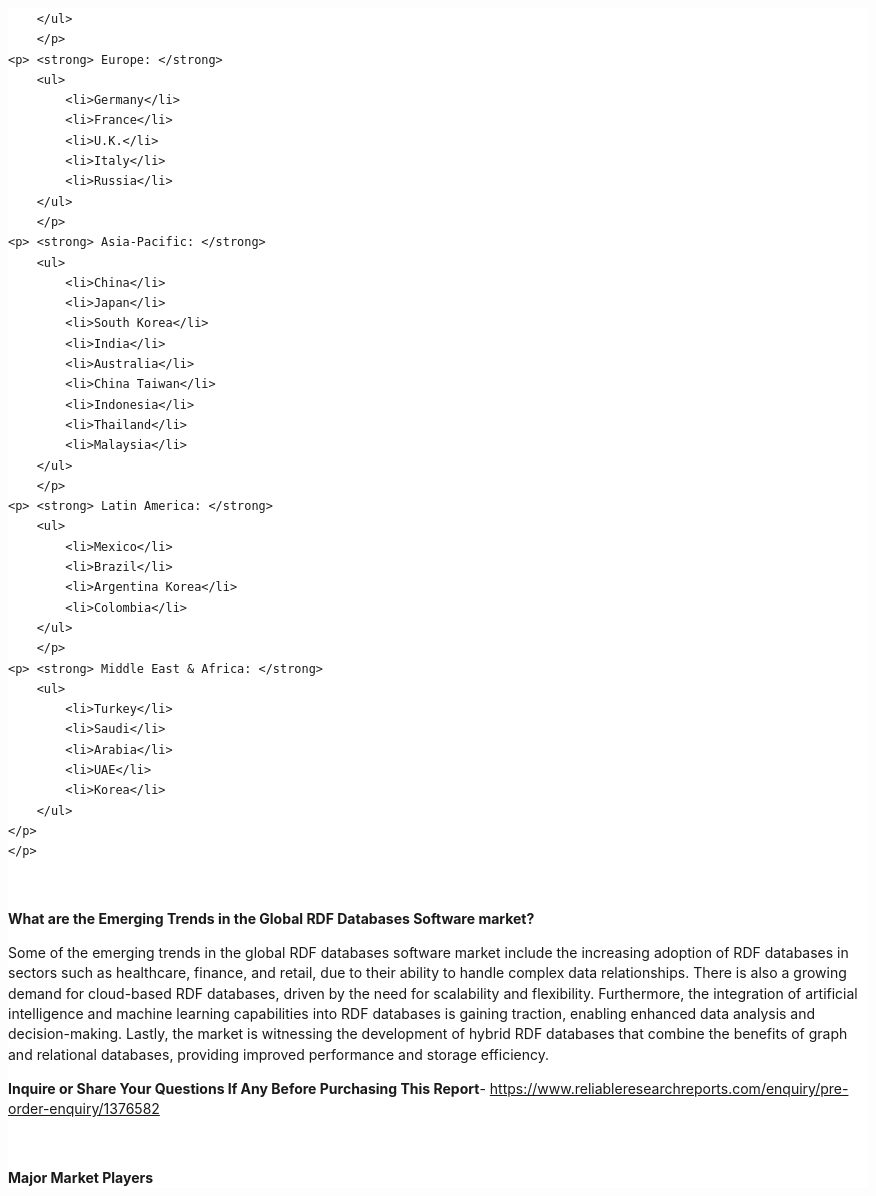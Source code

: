         </ul>
        </p> 
    <p> <strong> Europe: </strong>
        <ul>
            <li>Germany</li>
            <li>France</li>
            <li>U.K.</li>
            <li>Italy</li>
            <li>Russia</li>
        </ul>
        </p> 
    <p> <strong> Asia-Pacific: </strong>
        <ul>
            <li>China</li>
            <li>Japan</li>
            <li>South Korea</li>
            <li>India</li>
            <li>Australia</li>
            <li>China Taiwan</li>
            <li>Indonesia</li>
            <li>Thailand</li>
            <li>Malaysia</li>
        </ul>
        </p> 
    <p> <strong> Latin America: </strong>
        <ul>
            <li>Mexico</li>
            <li>Brazil</li>
            <li>Argentina Korea</li>
            <li>Colombia</li>
        </ul>
        </p> 
    <p> <strong> Middle East & Africa: </strong>
        <ul>
            <li>Turkey</li>
            <li>Saudi</li>
            <li>Arabia</li>
            <li>UAE</li>
            <li>Korea</li>
        </ul>
    </p>
    </p>
<p>&nbsp;</p>
<p><strong>What are the Emerging Trends in the Global RDF Databases Software market?</strong></p>
<p><p>Some of the emerging trends in the global RDF databases software market include the increasing adoption of RDF databases in sectors such as healthcare, finance, and retail, due to their ability to handle complex data relationships. There is also a growing demand for cloud-based RDF databases, driven by the need for scalability and flexibility. Furthermore, the integration of artificial intelligence and machine learning capabilities into RDF databases is gaining traction, enabling enhanced data analysis and decision-making. Lastly, the market is witnessing the development of hybrid RDF databases that combine the benefits of graph and relational databases, providing improved performance and storage efficiency.</p></p>
<p><strong>Inquire or Share Your Questions If Any Before Purchasing This Report</strong>- <a href="https://www.reliableresearchreports.com/enquiry/pre-order-enquiry/1376582">https://www.reliableresearchreports.com/enquiry/pre-order-enquiry/1376582</a></p>
<p>&nbsp;</p>
<p><strong>Major Market Players</strong></p>